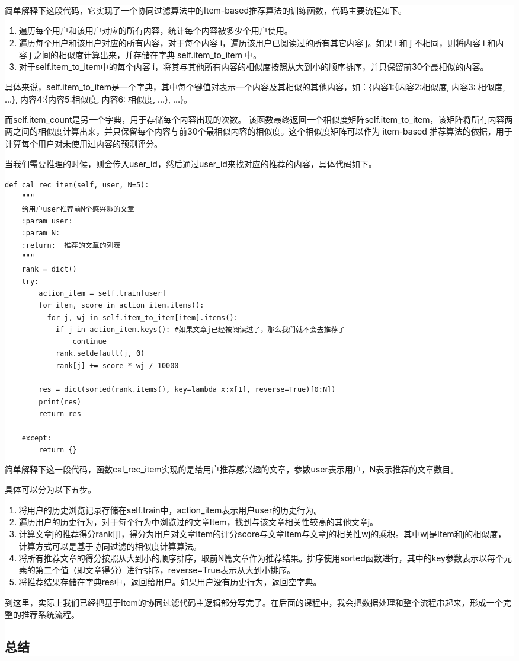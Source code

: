 简单解释下这段代码，它实现了一个协同过滤算法中的Item-based推荐算法的训练函数，代码主要流程如下。

1. 遍历每个用户和该用户对应的所有内容，统计每个内容被多少个用户使用。
2. 遍历每个用户和该用户对应的所有内容，对于每个内容 i，遍历该用户已阅读过的所有其它内容 j。如果 i 和 j 不相同，则将内容 i 和内容 j 之间的相似度计算出来，并存储在字典 self.item\_to\_item 中。
3. 对于self.item\_to\_item中的每个内容 i，将其与其他所有内容的相似度按照从大到小的顺序排序，并只保留前30个最相似的内容。

具体来说，self.item\_to\_item是一个字典，其中每个键值对表示一个内容及其相似的其他内容，如：{内容1:{内容2:相似度, 内容3: 相似度, …}, 内容4:{内容5:相似度, 内容6: 相似度, …}, …}。

而self.item\_count是另一个字典，用于存储每个内容出现的次数。 该函数最终返回一个相似度矩阵self.item\_to\_item，该矩阵将所有内容两两之间的相似度计算出来，并只保留每个内容与前30个最相似内容的相似度。这个相似度矩阵可以作为 item-based 推荐算法的依据，用于计算每个用户对未使用过内容的预测评分。

当我们需要推理的时候，则会传入user\_id，然后通过user\_id来找对应的推荐的内容，具体代码如下。

```plain
def cal_rec_item(self, user, N=5):
	"""
	给用户user推荐前N个感兴趣的文章
	:param user:
	:param N:
	:return:  推荐的文章的列表
	"""
	rank = dict()
	try:
		action_item = self.train[user]
		for item, score in action_item.items():
		  for j, wj in self.item_to_item[item].items():
			if j in action_item.keys(): #如果文章j已经被阅读过了，那么我们就不会去推荐了
				continue
			rank.setdefault(j, 0)
			rank[j] += score * wj / 10000
 
		res = dict(sorted(rank.items(), key=lambda x:x[1], reverse=True)[0:N])
		print(res)
		return res
 
	except:
		return {}
```

简单解释下这一段代码，函数cal\_rec\_item实现的是给用户推荐感兴趣的文章，参数user表示用户，N表示推荐的文章数目。

具体可以分为以下五步。

1. 将用户的历史浏览记录存储在self.train中，action\_item表示用户user的历史行为。
2. 遍历用户的历史行为，对于每个行为中浏览过的文章Item，找到与该文章相关性较高的其他文章j。
3. 计算文章j的推荐得分rank\[j]，得分为用户对文章Item的评分score与文章Item与文章j的相关性wj的乘积。其中wj是Item和j的相似度，计算方式可以是基于协同过滤的相似度计算算法。
4. 将所有推荐文章的得分按照从大到小的顺序排序，取前N篇文章作为推荐结果。排序使用sorted函数进行，其中的key参数表示以每个元素的第二个值（即文章得分）进行排序，reverse=True表示从大到小排序。
5. 将推荐结果存储在字典res中，返回给用户。如果用户没有历史行为，返回空字典。

到这里，实际上我们已经把基于Item的协同过滤代码主逻辑部分写完了。在后面的课程中，我会把数据处理和整个流程串起来，形成一个完整的推荐系统流程。

## 总结
